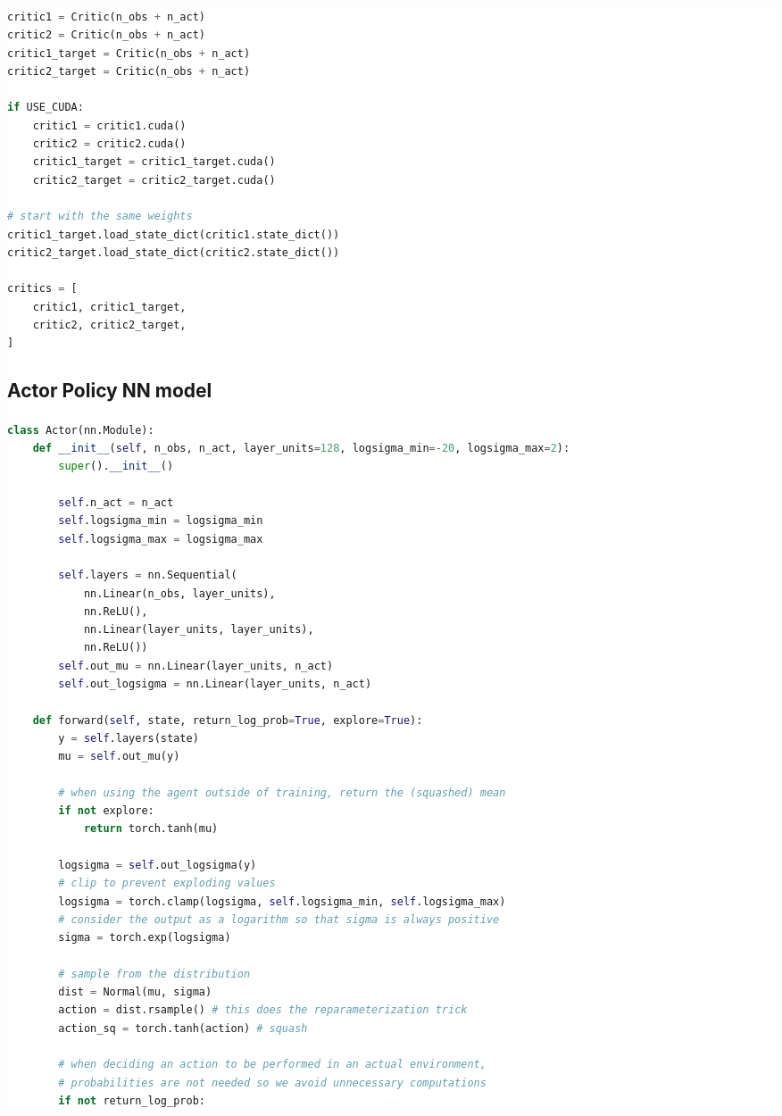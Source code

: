 
```python
critic1 = Critic(n_obs + n_act)
critic2 = Critic(n_obs + n_act)
critic1_target = Critic(n_obs + n_act)
critic2_target = Critic(n_obs + n_act)

if USE_CUDA:
    critic1 = critic1.cuda()
    critic2 = critic2.cuda()
    critic1_target = critic1_target.cuda()
    critic2_target = critic2_target.cuda()

# start with the same weights
critic1_target.load_state_dict(critic1.state_dict())
critic2_target.load_state_dict(critic2.state_dict())

critics = [
    critic1, critic1_target,
    critic2, critic2_target,
]
```

## Actor Policy NN model


```python
class Actor(nn.Module):
    def __init__(self, n_obs, n_act, layer_units=128, logsigma_min=-20, logsigma_max=2):
        super().__init__()
        
        self.n_act = n_act
        self.logsigma_min = logsigma_min
        self.logsigma_max = logsigma_max

        self.layers = nn.Sequential(
            nn.Linear(n_obs, layer_units),
            nn.ReLU(),
            nn.Linear(layer_units, layer_units),
            nn.ReLU())
        self.out_mu = nn.Linear(layer_units, n_act)
        self.out_logsigma = nn.Linear(layer_units, n_act)
        
    def forward(self, state, return_log_prob=True, explore=True):
        y = self.layers(state)
        mu = self.out_mu(y)

        # when using the agent outside of training, return the (squashed) mean
        if not explore:
            return torch.tanh(mu)

        logsigma = self.out_logsigma(y)
        # clip to prevent exploding values
        logsigma = torch.clamp(logsigma, self.logsigma_min, self.logsigma_max)
        # consider the output as a logarithm so that sigma is always positive
        sigma = torch.exp(logsigma)

        # sample from the distribution
        dist = Normal(mu, sigma)
        action = dist.rsample() # this does the reparameterization trick
        action_sq = torch.tanh(action) # squash
        
        # when deciding an action to be performed in an actual environment, 
        # probabilities are not needed so we avoid unnecessary computations
        if not return_log_prob:
```